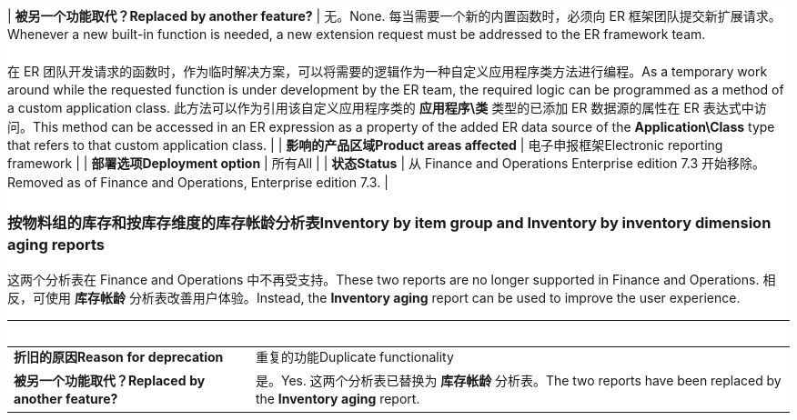 | <span data-ttu-id="11c0d-475">**被另一个功能取代？**</span><span class="sxs-lookup"><span data-stu-id="11c0d-475">**Replaced by another feature?**</span></span>   | <span data-ttu-id="11c0d-476">无。</span><span class="sxs-lookup"><span data-stu-id="11c0d-476">None.</span></span> <span data-ttu-id="11c0d-477">每当需要一个新的内置函数时，必须向 ER 框架团队提交新扩展请求。</span><span class="sxs-lookup"><span data-stu-id="11c0d-477">Whenever a new built-in function is needed, a new extension request must be addressed to the ER framework team.</span></span><br><br><span data-ttu-id="11c0d-478">在 ER 团队开发请求的函数时，作为临时解决方案，可以将需要的逻辑作为一种自定义应用程序类方法进行编程。</span><span class="sxs-lookup"><span data-stu-id="11c0d-478">As a temporary work around while the requested function is under development by the ER team, the required logic can be programmed as a method of a custom application class.</span></span> <span data-ttu-id="11c0d-479">此方法可以作为引用该自定义应用程序类的 **应用程序\类** 类型的已添加 ER 数据源的属性在 ER 表达式中访问。</span><span class="sxs-lookup"><span data-stu-id="11c0d-479">This method can be accessed in an ER expression as a property of the added ER data source of the **Application\Class** type that refers to that custom application class.</span></span>  |
| <span data-ttu-id="11c0d-480">**影响的产品区域**</span><span class="sxs-lookup"><span data-stu-id="11c0d-480">**Product areas affected**</span></span>         | <span data-ttu-id="11c0d-481">电子申报框架</span><span class="sxs-lookup"><span data-stu-id="11c0d-481">Electronic reporting framework</span></span>                                                      |
| <span data-ttu-id="11c0d-482">**部署选项**</span><span class="sxs-lookup"><span data-stu-id="11c0d-482">**Deployment option**</span></span>              | <span data-ttu-id="11c0d-483">所有</span><span class="sxs-lookup"><span data-stu-id="11c0d-483">All</span></span>                                                                                      |
| <span data-ttu-id="11c0d-484">**状态**</span><span class="sxs-lookup"><span data-stu-id="11c0d-484">**Status**</span></span>                         | <span data-ttu-id="11c0d-485">从 Finance and Operations Enterprise edition 7.3 开始移除。</span><span class="sxs-lookup"><span data-stu-id="11c0d-485">Removed as of Finance and Operations, Enterprise edition 7.3.</span></span>    |

### <a name="inventory-by-item-group-and-inventory-by-inventory-dimension-aging-reports"></a><span data-ttu-id="11c0d-486">按物料组的库存和按库存维度的库存帐龄分析表</span><span class="sxs-lookup"><span data-stu-id="11c0d-486">Inventory by item group and Inventory by inventory dimension aging reports</span></span>

<span data-ttu-id="11c0d-487">这两个分析表在 Finance and Operations 中不再受支持。</span><span class="sxs-lookup"><span data-stu-id="11c0d-487">These two reports are no longer supported in Finance and Operations.</span></span> <span data-ttu-id="11c0d-488">相反，可使用 **库存帐龄** 分析表改善用户体验。</span><span class="sxs-lookup"><span data-stu-id="11c0d-488">Instead, the **Inventory aging** report can be used to improve the user experience.</span></span>

| &nbsp;  | &nbsp; |
|--------------|-----------------------|
| <span data-ttu-id="11c0d-489">**折旧的原因**</span><span class="sxs-lookup"><span data-stu-id="11c0d-489">**Reason for deprecation**</span></span>       | <span data-ttu-id="11c0d-490">重复的功能</span><span class="sxs-lookup"><span data-stu-id="11c0d-490">Duplicate functionality</span></span>  |
| <span data-ttu-id="11c0d-491">**被另一个功能取代？**</span><span class="sxs-lookup"><span data-stu-id="11c0d-491">**Replaced by another feature?**</span></span> | <span data-ttu-id="11c0d-492">是。</span><span class="sxs-lookup"><span data-stu-id="11c0d-492">Yes.</span></span> <span data-ttu-id="11c0d-493">这两个分析表已替换为 **库存帐龄** 分析表。</span><span class="sxs-lookup"><span data-stu-id="11c0d-493">The two reports have been replaced by the **Inventory aging** report.</span></span>     |
